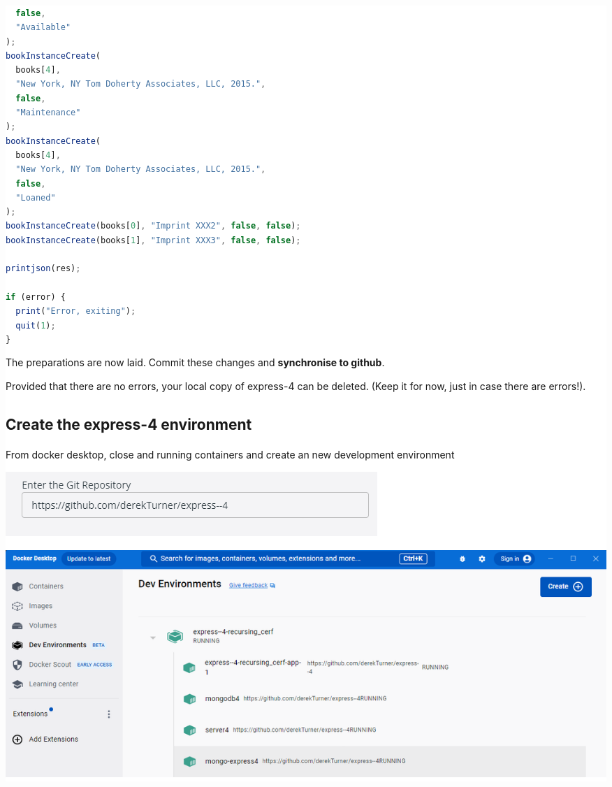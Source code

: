 ```javascript
  false,
  "Available"
);
bookInstanceCreate(
  books[4],
  "New York, NY Tom Doherty Associates, LLC, 2015.",
  false,
  "Maintenance"
);
bookInstanceCreate(
  books[4],
  "New York, NY Tom Doherty Associates, LLC, 2015.",
  false,
  "Loaned"
);
bookInstanceCreate(books[0], "Imprint XXX2", false, false);
bookInstanceCreate(books[1], "Imprint XXX3", false, false);

printjson(res);

if (error) {
  print("Error, exiting");
  quit(1);
}
```

The preparations are now laid.  Commit these changes and **synchronise to github**.

Provided that there are no errors, your local copy of express-4 can be deleted. (Keep it for now, just in case there are errors!).



## Create the express-4 environment

From docker desktop, close and running containers and create an new development environment

![create environment](images/createexpress--4.png)


![docker environment for express 4](images/devenv.png)
